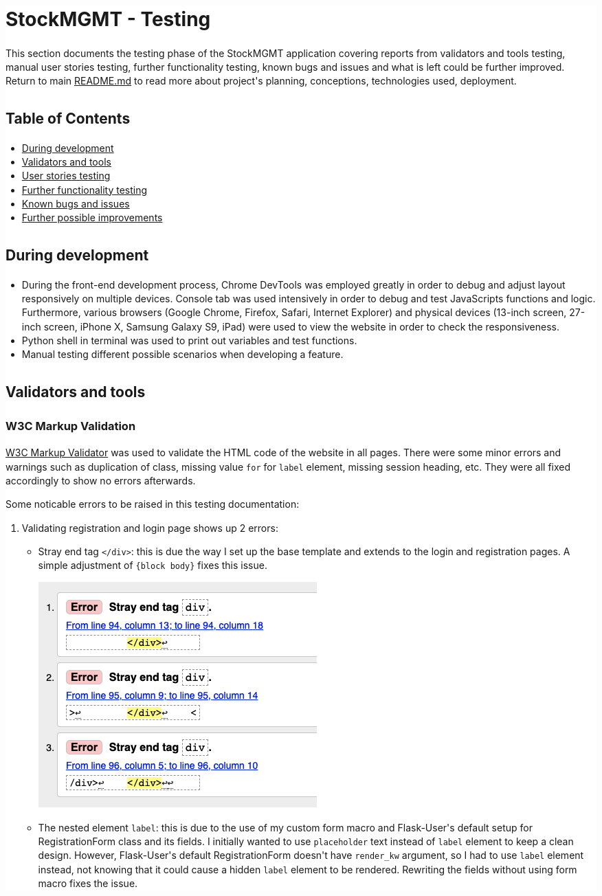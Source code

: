 # StockMGMT - Testing
This section documents the testing phase of the StockMGMT application covering reports from validators and tools testing, manual user stories testing, further functionality testing, known bugs and issues and what is left could be further improved.
Return to main [README.md](README.md) to read more about project's planning, conceptions, technologies used, deployment.

## Table of Contents
  - [During development](#during-development)
  - [Validators and tools](#validators-and-tools)
  - [User stories testing](#user-stories-testing)
  - [Further functionality testing](#further-functionality-testing)
  - [Known bugs and issues](#known-bugs-and-issues)
  - [Further possible improvements](#further-possible-improvements)

## During development
* During the front-end development process, Chrome DevTools was employed greatly in order to debug and adjust layout responsively on multiple devices. Console tab was used intensively in order to debug and test JavaScripts functions and logic. Furthermore, various browsers (Google Chrome, Firefox, Safari, Internet Explorer) and physical devices (13-inch screen, 27-inch screen, iPhone X, Samsung Galaxy S9, iPad) were used to view the website in order to check the responsiveness.
* Python shell in terminal was used to print out variables and test functions.
* Manual testing different possible scenarios when developing a feature.

## Validators and tools
### W3C Markup Validation
[W3C Markup Validator](https://validator.w3.org/) was used to validate the HTML code of the website in all pages. There were some minor errors and warnings such as duplication of class, missing value `for` for `label` element, missing session heading, etc. They were all fixed accordingly to show no errors afterwards.

Some noticable errors to be raised in this testing documentation: 
1. Validating registration and login page shows up 2 errors:
   * Stray end tag `</div>`: this is due the way I set up the base template and extends to the login and registration pages. A simple adjustment of `{block body}` fixes this issue.

      ![Stray end tag](readme-assets/validation-markup-signup1.png)
   * The nested element `label`: this is due to the use of my custom form macro and Flask-User's default setup for RegistrationForm class and its fields. I initially wanted to use `placeholder` text instead of `label` element to keep a clean design. However, Flask-User's default RegistrationForm doesn't have `render_kw` argument, so I had to use `label` element instead, not knowing that it could cause a hidden `label` element to be rendered. Rewriting the fields without using form macro fixes the issue.